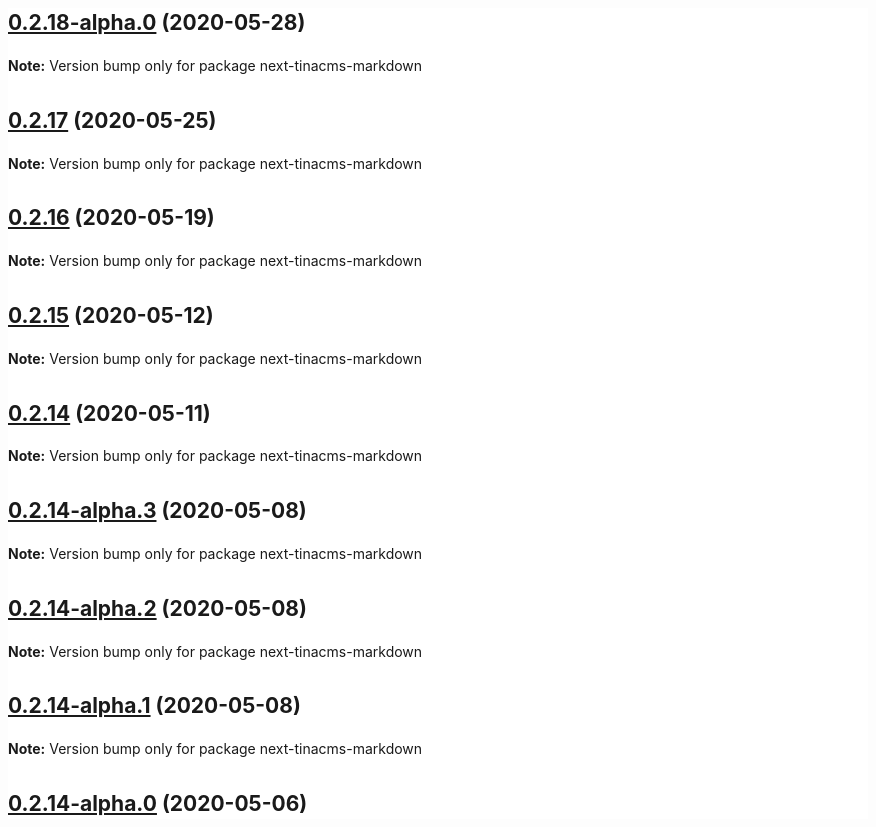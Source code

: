 ## [0.2.18-alpha.0](https://github.com/tinacms/tinacms/compare/next-tinacms-markdown@0.2.17...next-tinacms-markdown@0.2.18-alpha.0) (2020-05-28)

**Note:** Version bump only for package next-tinacms-markdown

## [0.2.17](https://github.com/tinacms/tinacms/compare/next-tinacms-markdown@0.2.16...next-tinacms-markdown@0.2.17) (2020-05-25)

**Note:** Version bump only for package next-tinacms-markdown

## [0.2.16](https://github.com/tinacms/tinacms/compare/next-tinacms-markdown@0.2.15...next-tinacms-markdown@0.2.16) (2020-05-19)

**Note:** Version bump only for package next-tinacms-markdown

## [0.2.15](https://github.com/tinacms/tinacms/compare/next-tinacms-markdown@0.2.14...next-tinacms-markdown@0.2.15) (2020-05-12)

**Note:** Version bump only for package next-tinacms-markdown

## [0.2.14](https://github.com/tinacms/tinacms/compare/next-tinacms-markdown@0.2.14-alpha.3...next-tinacms-markdown@0.2.14) (2020-05-11)

**Note:** Version bump only for package next-tinacms-markdown

## [0.2.14-alpha.3](https://github.com/tinacms/tinacms/compare/next-tinacms-markdown@0.2.14-alpha.2...next-tinacms-markdown@0.2.14-alpha.3) (2020-05-08)

**Note:** Version bump only for package next-tinacms-markdown

## [0.2.14-alpha.2](https://github.com/tinacms/tinacms/compare/next-tinacms-markdown@0.2.14-alpha.1...next-tinacms-markdown@0.2.14-alpha.2) (2020-05-08)

**Note:** Version bump only for package next-tinacms-markdown

## [0.2.14-alpha.1](https://github.com/tinacms/tinacms/compare/next-tinacms-markdown@0.2.14-alpha.0...next-tinacms-markdown@0.2.14-alpha.1) (2020-05-08)

**Note:** Version bump only for package next-tinacms-markdown

## [0.2.14-alpha.0](https://github.com/tinacms/tinacms/compare/next-tinacms-markdown@0.2.13...next-tinacms-markdown@0.2.14-alpha.0) (2020-05-06)
